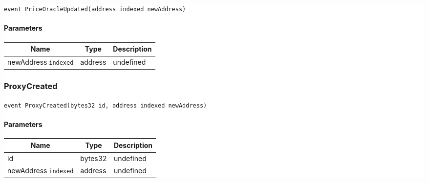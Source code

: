 ```solidity
event PriceOracleUpdated(address indexed newAddress)
```





#### Parameters

| Name | Type | Description |
|---|---|---|
| newAddress `indexed` | address | undefined |

### ProxyCreated

```solidity
event ProxyCreated(bytes32 id, address indexed newAddress)
```





#### Parameters

| Name | Type | Description |
|---|---|---|
| id  | bytes32 | undefined |
| newAddress `indexed` | address | undefined |



